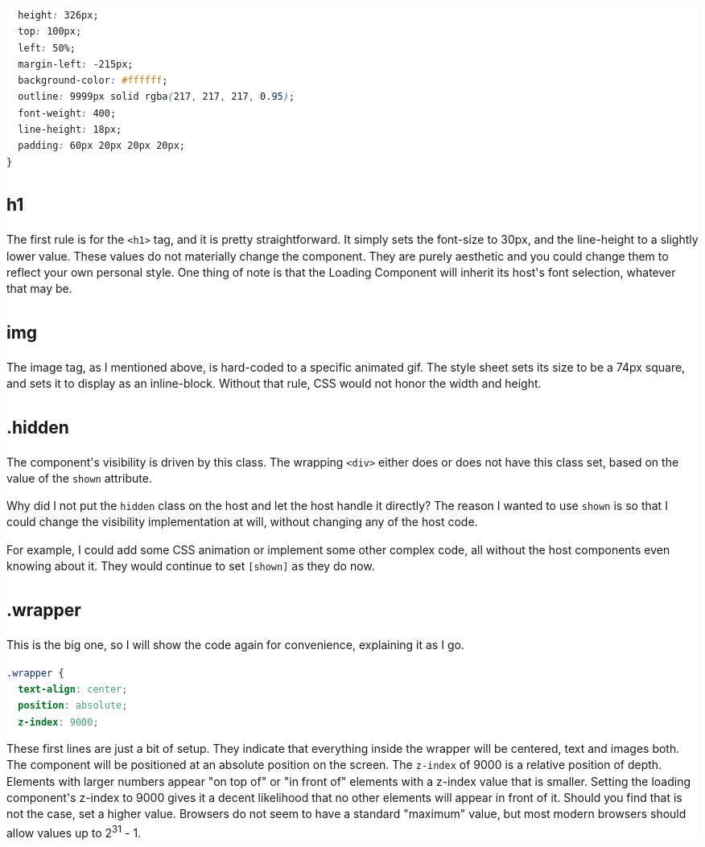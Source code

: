 ```css
  height: 326px;
  top: 100px;
  left: 50%;
  margin-left: -215px;
  background-color: #ffffff;
  outline: 9999px solid rgba(217, 217, 217, 0.95); 
  font-weight: 400;
  line-height: 18px;
  padding: 60px 20px 20px 20px;
}
```

## h1
The first rule is for the `<h1>` tag, and it is pretty straightforward. It simply sets the font-size to 30px, and the line-height to a slightly lower value. These values do not materially change the component. They are purely aesthetic and you could change them to reflect your own personal style. One thing of note is that the Loading Component will inherit its host's font selection, whatever that may be.

## img
The image tag, as I mentioned above, is hard-coded to a specific animated gif. The style sheet sets its size to be a 74px square, and sets it to display as an inline-block. Without that rule, CSS would not honor the width and height.

## .hidden
The component's visibility is driven by this class. The wrapping `<div>` either does or does not have this class set, based on the value of the `shown` attribute. 

Why did I not put the `hidden` class on the host and let the host handle it directly? The reason I wanted to use `shown` is so that I could change the visibility implementation at will, without changing any of the host code. 

For example, I could add some CSS animation or implement some other complex code, all without the host components even knowing about it. They would continue to set `[shown]` as they do now.

## .wrapper
This is the big one, so I will show the code again for convenience, explaining it as I go.

```css
.wrapper {
  text-align: center;
  position: absolute;
  z-index: 9000;
```

These first lines are just a bit of setup. They indicate that everything inside the wrapper will be centered, text and images both. The component will be positioned at an absolute position on the screen. The `z-index` of 9000 is a relative position of depth. Elements with larger numbers appear "on top of" or "in front of" elements with a z-index value that is smaller. Setting the loading component's z-index to 9000 gives it a decent likelihood that no other elements will appear in front of it. Should you find that is not the case, set a higher value. Browsers do not seem to have a standard "maximum" value, but most modern browsers should allow values up to 2<sup>31</sup> - 1.
